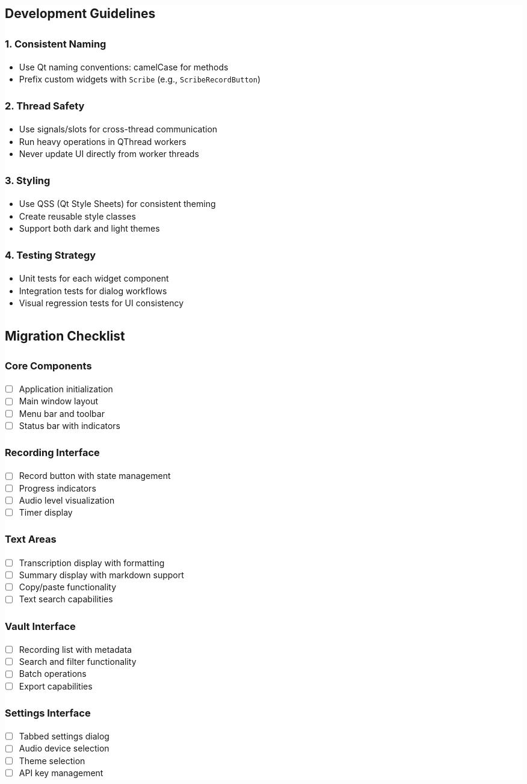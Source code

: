 ## Development Guidelines

### 1. Consistent Naming
- Use Qt naming conventions: camelCase for methods
- Prefix custom widgets with `Scribe` (e.g., `ScribeRecordButton`)

### 2. Thread Safety
- Use signals/slots for cross-thread communication
- Run heavy operations in QThread workers
- Never update UI directly from worker threads

### 3. Styling
- Use QSS (Qt Style Sheets) for consistent theming
- Create reusable style classes
- Support both dark and light themes

### 4. Testing Strategy
- Unit tests for each widget component
- Integration tests for dialog workflows
- Visual regression tests for UI consistency

## Migration Checklist

### Core Components
- [ ] Application initialization
- [ ] Main window layout
- [ ] Menu bar and toolbar
- [ ] Status bar with indicators

### Recording Interface
- [ ] Record button with state management
- [ ] Progress indicators
- [ ] Audio level visualization
- [ ] Timer display

### Text Areas
- [ ] Transcription display with formatting
- [ ] Summary display with markdown support
- [ ] Copy/paste functionality
- [ ] Text search capabilities

### Vault Interface
- [ ] Recording list with metadata
- [ ] Search and filter functionality
- [ ] Batch operations
- [ ] Export capabilities

### Settings Interface
- [ ] Tabbed settings dialog
- [ ] Audio device selection
- [ ] Theme selection
- [ ] API key management

